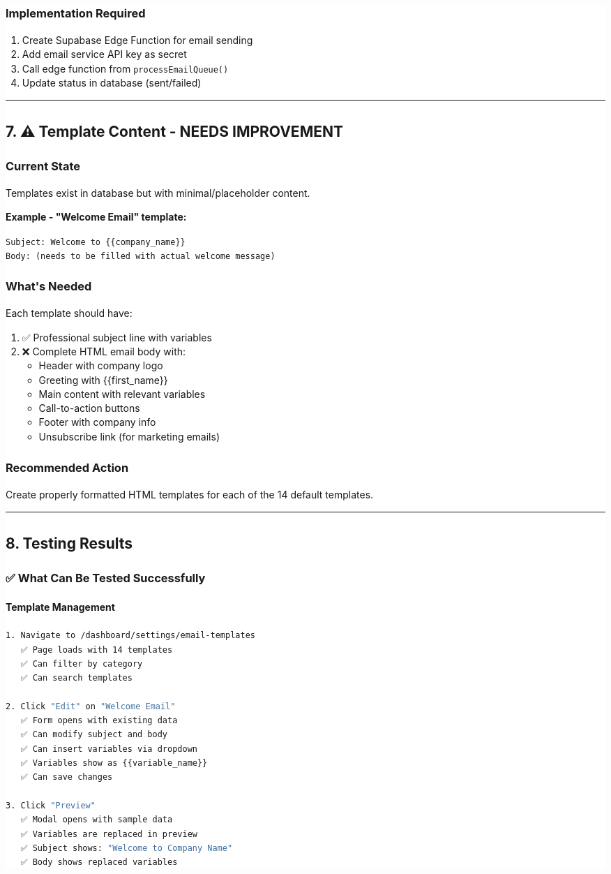 ### Implementation Required
1. Create Supabase Edge Function for email sending
2. Add email service API key as secret
3. Call edge function from `processEmailQueue()`
4. Update status in database (sent/failed)

---

## 7. ⚠️ Template Content - NEEDS IMPROVEMENT

### Current State
Templates exist in database but with minimal/placeholder content.

**Example - \"Welcome Email\" template:**
```
Subject: Welcome to {{company_name}}
Body: (needs to be filled with actual welcome message)
```

### What's Needed
Each template should have:
1. ✅ Professional subject line with variables
2. ❌ Complete HTML email body with:
   - Header with company logo
   - Greeting with {{first_name}}
   - Main content with relevant variables
   - Call-to-action buttons
   - Footer with company info
   - Unsubscribe link (for marketing emails)

### Recommended Action
Create properly formatted HTML templates for each of the 14 default templates.

---

## 8. Testing Results

### ✅ What Can Be Tested Successfully

#### Template Management
```bash
1. Navigate to /dashboard/settings/email-templates
   ✅ Page loads with 14 templates
   ✅ Can filter by category
   ✅ Can search templates
   
2. Click "Edit" on "Welcome Email"
   ✅ Form opens with existing data
   ✅ Can modify subject and body
   ✅ Can insert variables via dropdown
   ✅ Variables show as {{variable_name}}
   ✅ Can save changes
   
3. Click "Preview"
   ✅ Modal opens with sample data
   ✅ Variables are replaced in preview
   ✅ Subject shows: "Welcome to Company Name"
   ✅ Body shows replaced variables
```
